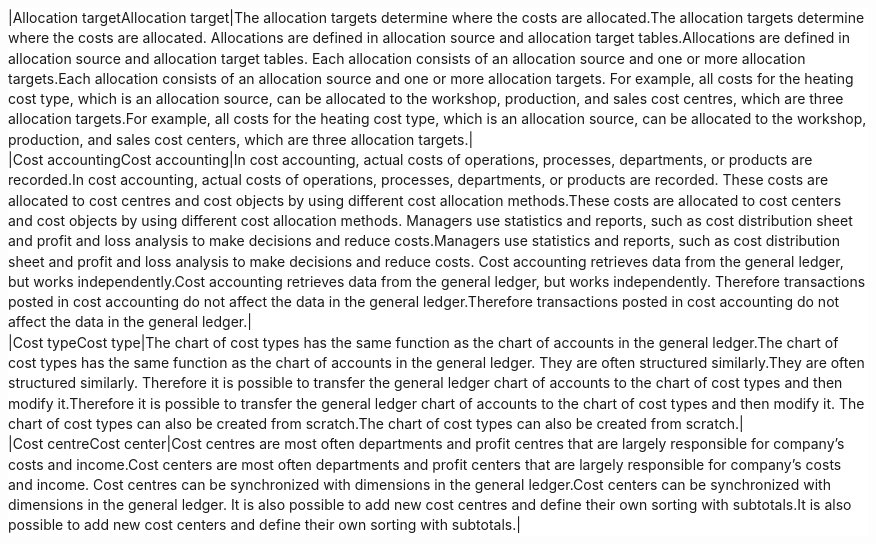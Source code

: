 |<span data-ttu-id="e7d3a-120">Allocation target</span><span class="sxs-lookup"><span data-stu-id="e7d3a-120">Allocation target</span></span>|<span data-ttu-id="e7d3a-121">The allocation targets determine where the costs are allocated.</span><span class="sxs-lookup"><span data-stu-id="e7d3a-121">The allocation targets determine where the costs are allocated.</span></span> <span data-ttu-id="e7d3a-122">Allocations are defined in allocation source and allocation target tables.</span><span class="sxs-lookup"><span data-stu-id="e7d3a-122">Allocations are defined in allocation source and allocation target tables.</span></span> <span data-ttu-id="e7d3a-123">Each allocation consists of an allocation source and one or more allocation targets.</span><span class="sxs-lookup"><span data-stu-id="e7d3a-123">Each allocation consists of an allocation source and one or more allocation targets.</span></span> <span data-ttu-id="e7d3a-124">For example, all costs for the heating cost type, which is an allocation source, can be allocated to the workshop, production, and sales cost centres, which are three allocation targets.</span><span class="sxs-lookup"><span data-stu-id="e7d3a-124">For example, all costs for the heating cost type, which is an allocation source, can be allocated to the workshop, production, and sales cost centers, which are three allocation targets.</span></span>|  
|<span data-ttu-id="e7d3a-125">Cost accounting</span><span class="sxs-lookup"><span data-stu-id="e7d3a-125">Cost accounting</span></span>|<span data-ttu-id="e7d3a-126">In cost accounting, actual costs of operations, processes, departments, or products are recorded.</span><span class="sxs-lookup"><span data-stu-id="e7d3a-126">In cost accounting, actual costs of operations, processes, departments, or products are recorded.</span></span> <span data-ttu-id="e7d3a-127">These costs are allocated to cost centres and cost objects by using different cost allocation methods.</span><span class="sxs-lookup"><span data-stu-id="e7d3a-127">These costs are allocated to cost centers and cost objects by using different cost allocation methods.</span></span> <span data-ttu-id="e7d3a-128">Managers use statistics and reports, such as cost distribution sheet and profit and loss analysis to make decisions and reduce costs.</span><span class="sxs-lookup"><span data-stu-id="e7d3a-128">Managers use statistics and reports, such as cost distribution sheet and profit and loss analysis to make decisions and reduce costs.</span></span> <span data-ttu-id="e7d3a-129">Cost accounting retrieves data from the general ledger, but works independently.</span><span class="sxs-lookup"><span data-stu-id="e7d3a-129">Cost accounting retrieves data from the general ledger, but works independently.</span></span> <span data-ttu-id="e7d3a-130">Therefore transactions posted in cost accounting do not affect the data in the general ledger.</span><span class="sxs-lookup"><span data-stu-id="e7d3a-130">Therefore transactions posted in cost accounting do not affect the data in the general ledger.</span></span>|  
|<span data-ttu-id="e7d3a-131">Cost type</span><span class="sxs-lookup"><span data-stu-id="e7d3a-131">Cost type</span></span>|<span data-ttu-id="e7d3a-132">The chart of cost types has the same function as the chart of accounts in the general ledger.</span><span class="sxs-lookup"><span data-stu-id="e7d3a-132">The chart of cost types has the same function as the chart of accounts in the general ledger.</span></span> <span data-ttu-id="e7d3a-133">They are often structured similarly.</span><span class="sxs-lookup"><span data-stu-id="e7d3a-133">They are often structured similarly.</span></span> <span data-ttu-id="e7d3a-134">Therefore it is possible to transfer the general ledger chart of accounts to the chart of cost types and then modify it.</span><span class="sxs-lookup"><span data-stu-id="e7d3a-134">Therefore it is possible to transfer the general ledger chart of accounts to the chart of cost types and then modify it.</span></span> <span data-ttu-id="e7d3a-135">The chart of cost types can also be created from scratch.</span><span class="sxs-lookup"><span data-stu-id="e7d3a-135">The chart of cost types can also be created from scratch.</span></span>|  
|<span data-ttu-id="e7d3a-136">Cost centre</span><span class="sxs-lookup"><span data-stu-id="e7d3a-136">Cost center</span></span>|<span data-ttu-id="e7d3a-137">Cost centres are most often departments and profit centres that are largely responsible for company’s costs and income.</span><span class="sxs-lookup"><span data-stu-id="e7d3a-137">Cost centers are most often departments and profit centers that are largely responsible for company’s costs and income.</span></span> <span data-ttu-id="e7d3a-138">Cost centres can be synchronized with dimensions in the general ledger.</span><span class="sxs-lookup"><span data-stu-id="e7d3a-138">Cost centers can be synchronized with dimensions in the general ledger.</span></span> <span data-ttu-id="e7d3a-139">It is also possible to add new cost centres and define their own sorting with subtotals.</span><span class="sxs-lookup"><span data-stu-id="e7d3a-139">It is also possible to add new cost centers and define their own sorting with subtotals.</span></span>|  